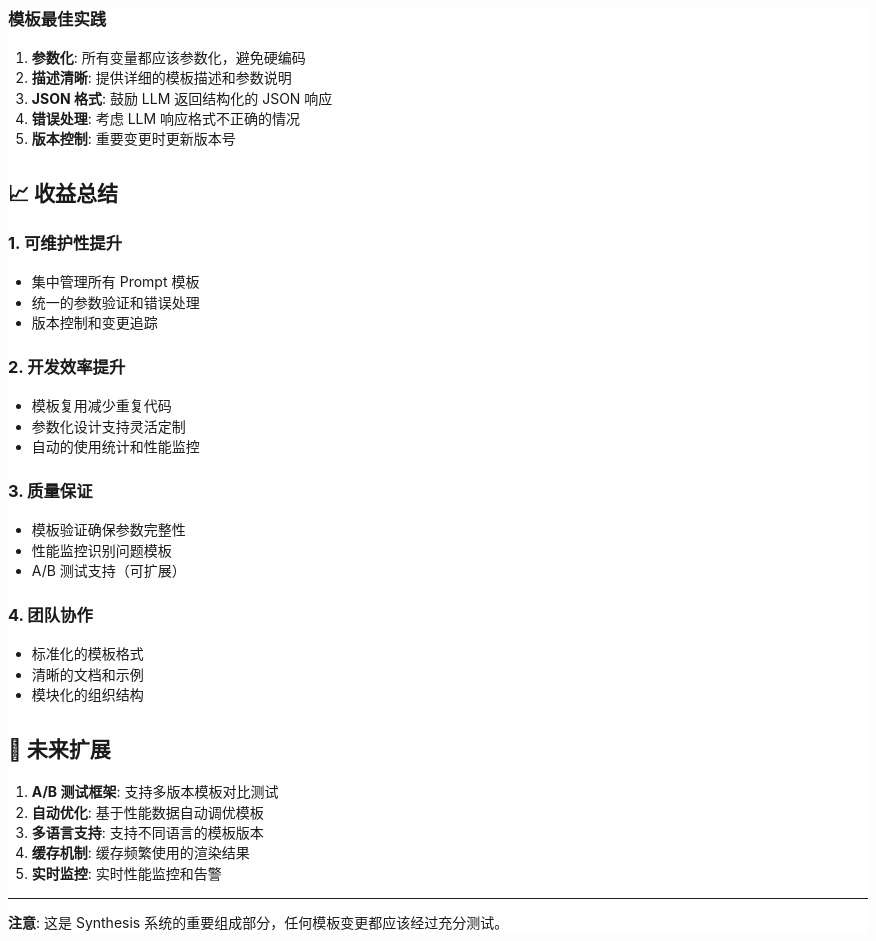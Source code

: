 ### 模板最佳实践

1. **参数化**: 所有变量都应该参数化，避免硬编码
2. **描述清晰**: 提供详细的模板描述和参数说明
3. **JSON 格式**: 鼓励 LLM 返回结构化的 JSON 响应
4. **错误处理**: 考虑 LLM 响应格式不正确的情况
5. **版本控制**: 重要变更时更新版本号

## 📈 收益总结

### 1. 可维护性提升
- 集中管理所有 Prompt 模板
- 统一的参数验证和错误处理
- 版本控制和变更追踪

### 2. 开发效率提升
- 模板复用减少重复代码
- 参数化设计支持灵活定制
- 自动的使用统计和性能监控

### 3. 质量保证
- 模板验证确保参数完整性
- 性能监控识别问题模板
- A/B 测试支持（可扩展）

### 4. 团队协作
- 标准化的模板格式
- 清晰的文档和示例
- 模块化的组织结构

## 🔮 未来扩展

1. **A/B 测试框架**: 支持多版本模板对比测试
2. **自动优化**: 基于性能数据自动调优模板
3. **多语言支持**: 支持不同语言的模板版本
4. **缓存机制**: 缓存频繁使用的渲染结果
5. **实时监控**: 实时性能监控和告警

---

**注意**: 这是 Synthesis 系统的重要组成部分，任何模板变更都应该经过充分测试。